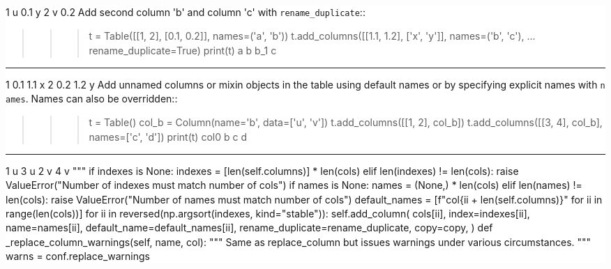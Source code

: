 1
u 0.1
y
2
v 0.2
Add second column 'b' and column 'c' with ``rename_duplicate``::
>>> t = Table([[1, 2], [0.1, 0.2]], names=('a', 'b'))
>>> t.add_columns([[1.1, 1.2], ['x', 'y']], names=('b', 'c'),
...
rename_duplicate=True)
>>> print(t)
a
b
b_1
c
--- --- --- ---
1 0.1 1.1
x
2 0.2 1.2
y
Add unnamed columns or mixin objects in the table using default names
or by specifying explicit names with ``names``. Names can also be overridden::
>>> t = Table()
>>> col_b = Column(name='b', data=['u', 'v'])
>>> t.add_columns([[1, 2], col_b])
>>> t.add_columns([[3, 4], col_b], names=['c', 'd'])
>>> print(t)
col0
b
c
d
---- --- --- ---
1
u
3
u
2
v
4
v
"""
if indexes is None:
indexes = [len(self.columns)] * len(cols)
elif len(indexes) != len(cols):
raise ValueError("Number of indexes must match number of cols")
if names is None:
names = (None,) * len(cols)
elif len(names) != len(cols):
raise ValueError("Number of names must match number of cols")
default_names = [f"col{ii + len(self.columns)}" for ii in range(len(cols))]
for ii in reversed(np.argsort(indexes, kind="stable")):
self.add_column(
cols[ii],
index=indexes[ii],
name=names[ii],
default_name=default_names[ii],
rename_duplicate=rename_duplicate,
copy=copy,
)
def _replace_column_warnings(self, name, col):
"""
Same as replace_column but issues warnings under various circumstances.
"""
warns = conf.replace_warnings